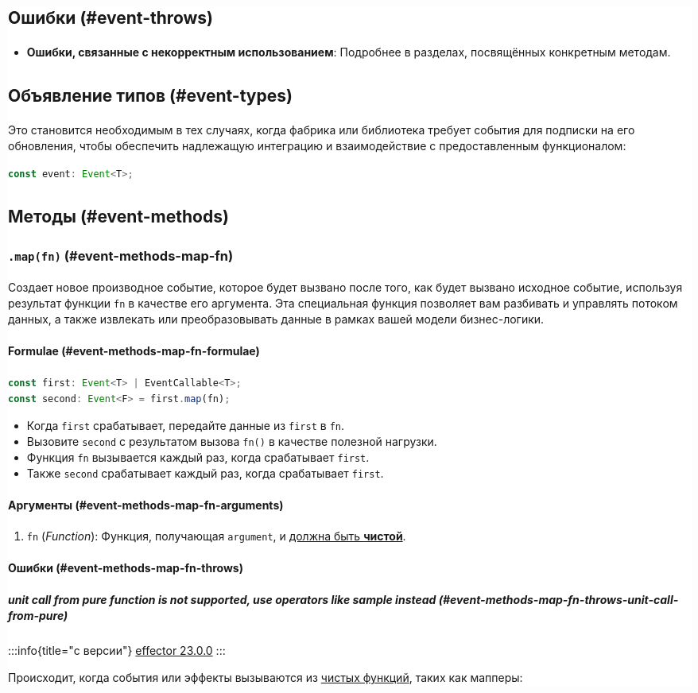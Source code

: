 ## Ошибки (#event-throws)

- **Ошибки, связанные с некорректным использованием**: Подробнее в разделах, посвящённых конкретным методам.

## Объявление типов (#event-types)

Это становится необходимым в тех случаях, когда фабрика или библиотека требует события для подписки на его обновления, чтобы обеспечить надлежащую интеграцию и взаимодействие с предоставленным функционалом:

```ts
const event: Event<T>;
```

## Методы (#event-methods)

### `.map(fn)` (#event-methods-map-fn)

Создает новое производное событие, которое будет вызвано после того, как будет вызвано исходное событие, используя результат функции `fn` в качестве его аргумента. Эта специальная функция позволяет вам разбивать и управлять потоком данных, а также извлекать или преобразовывать данные в рамках вашей модели бизнес-логики.

#### Formulae (#event-methods-map-fn-formulae)

```ts
const first: Event<T> | EventCallable<T>;
const second: Event<F> = first.map(fn);
```

- Когда `first` срабатывает, передайте данные из `first` в `fn`.
- Вызовите `second` с результатом вызова `fn()` в качестве полезной нагрузки.
- Функция `fn` вызывается каждый раз, когда срабатывает `first`.
- Также `second` срабатывает каждый раз, когда срабатывает `first`.

#### Аргументы (#event-methods-map-fn-arguments)

1. `fn` (_Function_): Функция, получающая `argument`, и [должна быть **чистой**](/ru/explanation/glossary#purity).

#### Ошибки (#event-methods-map-fn-throws)

##### unit call from pure function is not supported, use operators like sample instead (#event-methods-map-fn-throws-unit-call-from-pure)

:::info{title="с версии"}
[effector 23.0.0](https://changelog.effector.dev/#effector-23-0-0-spacewatch)
:::

Происходит, когда события или эффекты вызываются из [чистых функций](/ru/glossary#purity), таких как мапперы:
